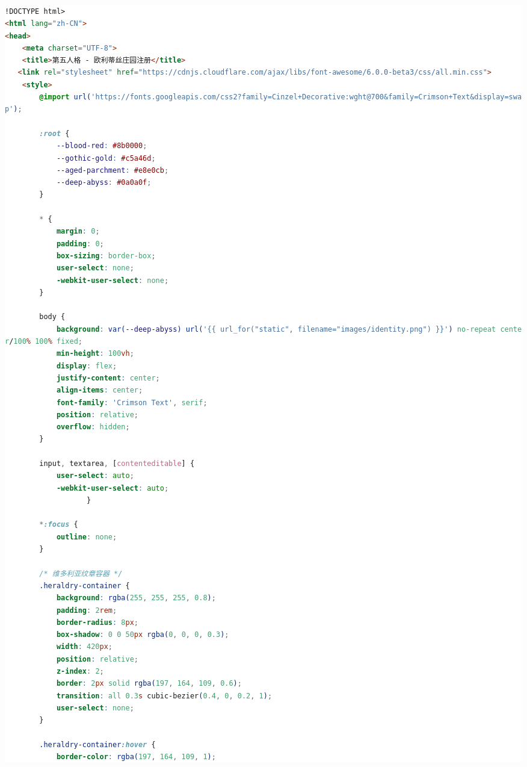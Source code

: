 ```html
!DOCTYPE html>
<html lang="zh-CN">
<head>
    <meta charset="UTF-8">
    <title>第五人格 - 欧利蒂丝庄园注册</title>
   <link rel="stylesheet" href="https://cdnjs.cloudflare.com/ajax/libs/font-awesome/6.0.0-beta3/css/all.min.css">
    <style>
        @import url('https://fonts.googleapis.com/css2?family=Cinzel+Decorative:wght@700&family=Crimson+Text&display=swap');

        :root {
            --blood-red: #8b0000;
            --gothic-gold: #c5a46d;
            --aged-parchment: #e8e0cb;
            --deep-abyss: #0a0a0f;
        }

        * {
            margin: 0;
            padding: 0;
            box-sizing: border-box;
            user-select: none;
            -webkit-user-select: none;
        }

        body {
            background: var(--deep-abyss) url('{{ url_for("static", filename="images/identity.png") }}') no-repeat center/100% 100% fixed;
            min-height: 100vh;
            display: flex;
            justify-content: center;
            align-items: center;
            font-family: 'Crimson Text', serif;
            position: relative;
            overflow: hidden;
        }

        input, textarea, [contenteditable] {
            user-select: auto;
            -webkit-user-select: auto;
                   }

        *:focus {
            outline: none;
        }

        /* 维多利亚纹章容器 */
        .heraldry-container {
            background: rgba(255, 255, 255, 0.8);
            padding: 2rem;
            border-radius: 8px;
            box-shadow: 0 0 50px rgba(0, 0, 0, 0.3);
            width: 420px;
            position: relative;
            z-index: 2;
            border: 2px solid rgba(197, 164, 109, 0.6);
            transition: all 0.3s cubic-bezier(0.4, 0, 0.2, 1);
            user-select: none;
        }

        .heraldry-container:hover {
            border-color: rgba(197, 164, 109, 1);
```